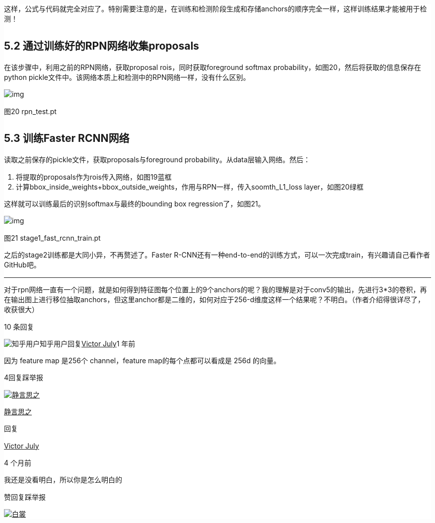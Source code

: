 这样，公式与代码就完全对应了。特别需要注意的是，在训练和检测阶段生成和存储anchors的顺序完全一样，这样训练结果才能被用于检测！

## 5.2 通过训练好的RPN网络收集proposals

在该步骤中，利用之前的RPN网络，获取proposal rois，同时获取foreground softmax probability，如图20，然后将获取的信息保存在python pickle文件中。该网络本质上和检测中的RPN网络一样，没有什么区别。

![img](https://pic1.zhimg.com/80/v2-1ac5f8a2899ee413464ecf7866f8f840_hd.jpg)

图20 rpn_test.pt

## 5.3 训练Faster RCNN网络

读取之前保存的pickle文件，获取proposals与foreground probability。从data层输入网络。然后：

1. 将提取的proposals作为rois传入网络，如图19蓝框
2. 计算bbox_inside_weights+bbox_outside_weights，作用与RPN一样，传入soomth_L1_loss layer，如图20绿框

这样就可以训练最后的识别softmax与最终的bounding box regression了，如图21。

![img](https://pic3.zhimg.com/80/v2-fbece817952865689187e68f0af86792_hd.jpg)

图21 stage1_fast_rcnn_train.pt

之后的stage2训练都是大同小异，不再赘述了。Faster R-CNN还有一种end-to-end的训练方式，可以一次完成train，有兴趣请自己看作者GitHub吧。



-----



对于rpn网络一直有一个问题，就是如何得到特征图每个位置上的9个anchors的呢？我的理解是对于conv5的输出，先进行3*3的卷积，再在输出图上进行移位抽取anchors，但这里anchor都是二维的，如何对应于256-d维度这样一个结果呢？不明白。（作者介绍得很详尽了，收获很大）



10 条回复

![知乎用户](https://pic4.zhimg.com/da8e974dc_s.jpg)知乎用户回复[Victor July](https://www.zhihu.com/people/JulyMay)1 年前

因为 feature map 是256个 channel，feature map的每个点都可以看成是 256d 的向量。

4回复踩举报

[![静言思之](https://pic2.zhimg.com/22799b9d2c642ca3ab8df2179fdfe1e2_s.jpg)](https://www.zhihu.com/people/zhu-jing-yan-81)

[静言思之](https://www.zhihu.com/people/zhu-jing-yan-81)

回复

[Victor July](https://www.zhihu.com/people/JulyMay)

4 个月前

我还是没看明白，所以你是怎么明白的

赞回复踩举报

[![白裳](https://pic2.zhimg.com/50/v2-82a349e103e423fee854023110ccd424_s.jpg)](https://www.zhihu.com/people/4537595cb7d329b8d1b66148eff36124)
